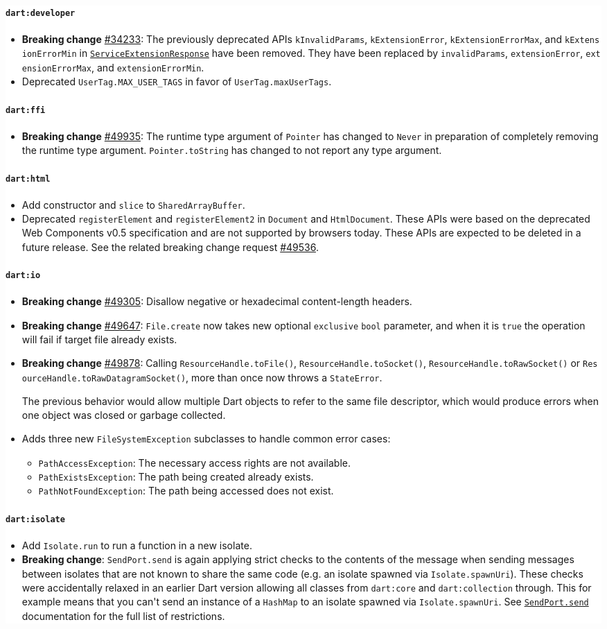 #### `dart:developer`

- **Breaking change** [#34233]: The previously deprecated APIs `kInvalidParams`,
  `kExtensionError`, `kExtensionErrorMax`, and `kExtensionErrorMin` in
  [`ServiceExtensionResponse`] have been removed. They have been replaced by
  `invalidParams`, `extensionError`, `extensionErrorMax`, and
  `extensionErrorMin`.
- Deprecated `UserTag.MAX_USER_TAGS` in favor of `UserTag.maxUserTags`.

[#34233]: https://github.com/dart-lang/sdk/issues/34233
[`ServiceExtensionResponse`]: https://api.dart.dev/stable/2.17.6/dart-developer/ServiceExtensionResponse-class.html#constants

#### `dart:ffi`

- **Breaking change** [#49935]: The runtime type argument of `Pointer` has
  changed to `Never` in preparation of completely removing the runtime type
  argument. `Pointer.toString` has changed to not report any type argument.

[#49935]: https://github.com/dart-lang/sdk/issues/49935

#### `dart:html`

- Add constructor and `slice` to `SharedArrayBuffer`.
- Deprecated `registerElement` and `registerElement2` in `Document` and
  `HtmlDocument`. These APIs were based on the deprecated Web Components v0.5
  specification and are not supported by browsers today. These APIs are expected
  to be deleted in a future release. See the related breaking change request
  [#49536](https://github.com/dart-lang/sdk/issues/49536).

#### `dart:io`

- **Breaking change** [#49305](https://github.com/dart-lang/sdk/issues/49305):
  Disallow negative or hexadecimal content-length headers.
- **Breaking change** [#49647](https://github.com/dart-lang/sdk/issues/49647):
  `File.create` now takes new optional `exclusive` `bool` parameter, and when it
  is `true` the operation will fail if target file already exists.
- **Breaking change** [#49878]: Calling `ResourceHandle.toFile()`,
  `ResourceHandle.toSocket()`, `ResourceHandle.toRawSocket()` or
  `ResourceHandle.toRawDatagramSocket()`, more than once now throws a
  `StateError`.

  The previous behavior would allow multiple Dart objects to refer to the same
  file descriptor, which would produce errors when one object was closed or
  garbage collected.

[#49878]: https://github.com/dart-lang/sdk/issues/49878

- Adds three new `FileSystemException` subclasses to handle common error cases:

  - `PathAccessException`: The necessary access rights are not available.
  - `PathExistsException`: The path being created already exists.
  - `PathNotFoundException`: The path being accessed does not exist.

[#12461]: https://github.com/dart-lang/sdk/issues/12461
[#50436]: https://github.com/dart-lang/sdk/issues/50436

#### `dart:isolate`

- Add `Isolate.run` to run a function in a new isolate.
- **Breaking change**: `SendPort.send` is again applying strict checks to the
  contents of the message when sending messages between isolates that are not
  known to share the same code (e.g. an isolate spawned via `Isolate.spawnUri`).
  These checks were accidentally relaxed in an earlier Dart version allowing
  all classes from `dart:core` and `dart:collection` through. This for
  example means that you can't send an instance of a `HashMap` to an isolate
  spawned via `Isolate.spawnUri`. See [`SendPort.send`] documentation for
  the full list of restrictions.


[#52334]: https://dartbug.com/52334
[#52801]: https://dartbug.com/52801
[#39796]: https://darbug.com/39796
[#51486]: https://github.com/dart-lang/sdk/issues/51486
[#52027]: https://github.com/dart-lang/sdk/issues/52027
[#1224]: https://github.com/dart-lang/dart_style/issues/1224
[#52403]: https://github.com/dart-lang/sdk/issues/52403
[#52480]: https://github.com/dart-lang/sdk/issues/52480
[#52373]: https://github.com/dart-lang/sdk/issues/52373
[#52334]: https://github.com/dart-lang/sdk/issues/52334
[#52423]: https://github.com/dart-lang/sdk/issues/52423
[#126884]: https://github.com/flutter/flutter/issues/126884
[#4195]: https://github.com/dart-lang/linter/issues/4195
[#52439]: https://github.com/dart-lang/sdk/issues/52439
[#52449]: https://github.com/dart-lang/sdk/issues/52449
[#52386]: https://github.com/dart-lang/sdk/issues/52386
[#52438]: https://github.com/dart-lang/sdk/issues/52438
[#3392]: https://github.com/dart-lang/dartdoc/issues/3392
[#52352]: https://github.com/dart-lang/sdk/issues/52352
[#52078]: https://github.com/dart-lang/sdk/issues/52078
[#124369]: https://github.com/flutter/flutter/issues/124369
[#51899]: https://github.com/dart-lang/sdk/issues/51899
[#52191]: https://github.com/dart-lang/sdk/issues/52191
[#52041]: https://github.com/dart-lang/sdk/issues/52041
[#52260]: https://github.com/dart-lang/sdk/issues/52260
[#52241]: https://github.com/dart-lang/sdk/issues/52241
[#1212]: https://github.com/dart-lang/dart_style/issues/1212
[language version]: https://dart.dev/guides/language/evolution
[records]: https://dart.dev/language/records
[tuples]: https://en.wikipedia.org/wiki/Tuple
[pattern matching]: https://dart.dev/language/patterns
[switch cases]: https://dart.dev/language/branches#switch
[switch expressions]: https://dart.dev/language/branches#switch-expressions
[if-case statements and elements]: https://dart.dev/language/branches#if-case
[if-case element]: https://dart.dev/language/collections#control-flow-operators
[sealed classes]: https://dart.dev/language/class-modifiers#sealed
[exhaustively cover]: https://dart.dev/language/branches#exhaustiveness-checking
[algebraic datatype]: https://en.wikipedia.org/wiki/Algebraic_data_type
[class modifiers]: https://dart.dev/language/class-modifiers
[mixin class]: https://dart.dev/language/mixins#class-mixin-or-mixin-class
[#50902]: https://github.com/dart-lang/sdk/issues/50902
[label]: https://dart.dev/language/branches#switch
[#49529]: https://github.com/dart-lang/sdk/issues/49529
[`List.filled`]: https://api.dart.dev/stable/2.18.6/dart-core/List/List.filled.html
[`int.parse`]: https://api.dart.dev/stable/2.18.4/dart-core/int/parse.html
[`double.parse`]: https://api.dart.dev/stable/2.18.4/dart-core/double/parse.html
[`num.parse`]: https://api.dart.dev/stable/2.18.4/dart-core/num/parse.html
[`tryParse`]: https://api.dart.dev/stable/2.18.4/dart-core/num/tryParse.html
[`Deprecated.expires`]: https://api.dart.dev/stable/2.18.4/dart-core/Deprecated/expires.html
[`Deprecated.message`]: https://api.dart.dev/stable/2.18.4/dart-core/Deprecated/message.html
[`AbstractClassInstantiationError`]: https://api.dart.dev/stable/2.17.4/dart-core/AbstractClassInstantiationError-class.html
[`CastError`]: https://api.dart.dev/stable/2.17.4/dart-core/CastError-class.html
[`FallThroughError`]: https://api.dart.dev/stable/2.17.4/dart-core/FallThroughError-class.html
[`NoSuchMethodError`]: https://api.dart.dev/stable/2.18.4/dart-core/NoSuchMethodError/NoSuchMethodError.html
[`NoSuchMethodError.withInvocation`]: https://api.dart.dev/stable/2.18.4/dart-core/NoSuchMethodError/NoSuchMethodError.withInvocation.html
[`CyclicInitializationError`]: https://api.dart.dev/dev/2.19.0-430.0.dev/dart-core/CyclicInitializationError-class.html
[`Provisional`]: https://api.dart.dev/stable/2.18.4/dart-core/Provisional-class.html
[`provisional`]: https://api.dart.dev/stable/2.18.4/dart-core/provisional-constant.html
[`proxy`]: https://api.dart.dev/stable/2.18.4/dart-core/proxy-constant.html
[`CastError`]: https://api.dart.dev/stable/2.18.3/dart-core/CastError-class.html
[`TypeError`]: https://api.dart.dev/stable/2.18.3/dart-core/TypeError-class.html
[`FallThroughError`]: https://api.dart.dev/dev/2.19.0-374.0.dev/dart-core/FallThroughError-class.html
[`NullThrownError`]: https://api.dart.dev/dev/2.19.0-430.0.dev/dart-core/NullThrownError-class.html
[`AbstractClassInstantiationError`]: https://api.dart.dev/stable/2.18.3/dart-core/AbstractClassInstantiationError-class.html
[`CyclicInitializationError`]: https://api.dart.dev/dev/2.19.0-430.0.dev/dart-core/CyclicInitializationError-class.html
[`BidirectionalIterator`]: https://api.dart.dev/dev/2.19.0-430.0.dev/dart-core/BidirectionalIterator-class.html
[#49529]: https://github.com/dart-lang/sdk/issues/49529
[`DeferredLibrary`]: https://api.dart.dev/stable/2.18.4/dart-async/DeferredLibrary-class.html
[`deferred as`]: https://dart.dev/guides/language/language-tour#deferred-loading
[#50883]: https://github.com/dart-lang/sdk/issues/50883
[#49529]: https://github.com/dart-lang/sdk/issues/49529
[#50231]: https://github.com/dart-lang/sdk/issues/50231
[`MAX_USER_TAGS`]: https://api.dart.dev/stable/dart-developer/UserTag/MAX_USER_TAGS-constant.html
[`maxUserTags`]: https://api.dart.dev/beta/2.19.0-255.2.beta/dart-developer/UserTag/maxUserTags-constant.html
[`Metrics`]: https://api.dart.dev/stable/2.18.2/dart-developer/Metrics-class.html
[`Metric`]: https://api.dart.dev/stable/2.18.2/dart-developer/Metric-class.html
[`Counter`]: https://api.dart.dev/stable/2.18.2/dart-developer/Counter-class.html
[`Gauge`]: https://api.dart.dev/stable/2.18.2/dart-developer/Gauge-class.html
[#43638]: https://github.com/dart-lang/sdk/issues/43638
[#50868]: https://github.com/dart-lang/sdk/issues/50868
[#51035]: https://github.com/dart-lang/sdk/issues/51035
[NATIVE_NULL_ASSERTIONS.md]: https://github.com/dart-lang/sdk/blob/main/sdk/lib/html/doc/NATIVE_NULL_ASSERTIONS.md
[NATIVE_NULL_ASSERTIONS.md]: https://github.com/dart-lang/sdk/blob/main/sdk/lib/html/doc/NATIVE_NULL_ASSERTIONS.md
[changing the severity of rules]: https://dart.dev/guides/language/analysis-options#changing-the-severity-of-rules
[Dart SDK constraint]: https://dart.dev/tools/pub/pubspec#sdk-constraints
[#50537]: https://github.com/dart-lang/sdk/issues/50537
[#51459]: https://github.com/dart-lang/sdk/issues/51459
[#121270]: https://github.com/flutter/flutter/issues/121270
[#50981]: https://github.com/dart-lang/sdk/issues/50981
[#51481]: https://github.com/dart-lang/sdk/issues/51481
[#50622]: https://github.com/dart-lang/sdk/issues/50622
[#119220]: https://github.com/flutter/flutter/issues/119220
[#51087]: https://github.com/dart-lang/sdk/issues/51087
[#51166]: https://github.com/dart-lang/sdk/issues/51166
[#51101]: https://github.com/dart-lang/sdk/issues/51101
[#51130]: https://github.com/dart-lang/sdk/issues/51130
[#49635]: https://github.com/dart-lang/sdk/issues/49635
[#49687]: https://github.com/dart-lang/sdk/issues/49687
[#2020]: https://github.com/dart-lang/language/issues/2020
[#50383]: https://github.com/dart-lang/sdk/issues/50383
[#1073]: https://github.com/dart-lang/language/issues/1073
[`DEFAULT_BUFFER_SIZE`]: https://api.dart.dev/stable/2.17.6/dart-convert/JsonUtf8Encoder/DEFAULT_BUFFER_SIZE-constant.html
[#49529]: https://github.com/dart-lang/sdk/issues/49529
[#24644]: https://github.com/dart-lang/sdk/issues/24644
[`SendPort.send`]: https://api.dart.dev/stable/dart-isolate/SendPort/send.html
[`MirrorsUsed`]: https://api.dart.dev/stable/dart-mirrors/MirrorsUsed-class.html
[`Comment`]: https://api.dart.dev/stable/dart-mirrors/Comment-class.html
[#48730]: https://github.com/dart-lang/sdk/issues/48730
[#49941]: https://github.com/dart-lang/sdk/issues/49941
[#49350]: https://github.com/dart-lang/sdk/issues/49350
[#50119]: https://github.com/dart-lang/sdk/issues/50119
[#50392]: https://github.com/dart-lang/sdk/issues/50392
[flutter/flutter#113540]: https://github.com/flutter/flutter/issues/113540
[#49887]: https://github.com/dart-lang/sdk/issues/49887
[#50052]: https://github.com/dart-lang/sdk/issues/50052
[flutter/flutter#110715]: https://github.com/flutter/flutter/issues/110715
[flutter/flutter#111088]: https://github.com/flutter/flutter/issues/111088
[language version]: https://dart.dev/guides/language/evolution
[Enhanced type inference for generic invocations with function literals]: https://github.com/dart-lang/language/issues/731
[#45630]: https://github.com/dart-lang/sdk/issues/45630
[#36453]: https://github.com/dart-lang/sdk/issues/36453
[#49209]: https://github.com/dart-lang/sdk/issues/49209
[#49054]: https://github.com/dart-lang/sdk/issues/49054
[#106510]: https://github.com/flutter/flutter/issues/106510
[#49402]: https://github.com/dart-lang/sdk/issues/49402
[#49188]: https://github.com/dart-lang/sdk/issues/49188
[#49075]: https://github.com/dart-lang/sdk/issues/49075
[#100375]: https://github.com/flutter/flutter/issues/100375
[#49027]: https://github.com/dart-lang/sdk/issues/49027
[#3424]: https://github.com/dart-lang/pub/issues/3424
[#49097]: https://github.com/dart-lang/sdk/issues/49097
[#48682]: https://github.com/dart-lang/sdk/issues/48682
[#49024]: https://github.com/dart-lang/sdk/issues/49024
[#49010]: https://github.com/dart-lang/sdk/issues/49010
[language version]: https://dart.dev/guides/language/evolution
[enhanced enums with members]: https://github.com/dart-lang/language/blob/master/accepted/future-releases/enhanced-enums/feature-specification.md
[super parameters]: https://github.com/dart-lang/language/blob/master/working/1855%20-%20super%20parameters/proposal.md
[@roy-sianez]: https://github.com/roy-sianez
[super dot]: https://github.com/dart-lang/language/issues/1855
[flutter super]: https://github.com/flutter/flutter/pull/100905/files
[named args everywhere]: https://github.com/dart-lang/language/blob/master/accepted/future-releases/named-arguments-anywhere/feature-specification.md
[test package]: https://pub.dev/packages/test
[#47916]: https://github.com/dart-lang/sdk/issues/47916
[flutter/flutter#97301]: https://github.com/flutter/flutter/issues/97301
[an issue]: https://github.com/dart-lang/sdk/issues/new
[an issue]: https://github.com/dart-lang/sdk/issues/new
[an issue]: https://github.com/dart-lang/pub/issues/new
[#47878]: https://github.com/dart-lang/sdk/issues/47878
[dart-lang/pub#3244]: https://github.com/dart-lang/pub/pull/3244
[language version]: https://dart.dev/guides/language/evolution
[constructor tear-offs]: https://github.com/dart-lang/language/blob/master/accepted/2.15/constructor-tearoffs/feature-specification.md
[explicit instantiation]: https://github.com/dart-lang/language/blob/master/accepted/2.15/constructor-tearoffs/feature-specification.md#explicitly-instantiated-classes-and-functions
[Object instantiation]: https://github.com/dart-lang/language/pull/1812
[#1785]: https://github.com/dart-lang/language/issues/1785
[flutter/flutter#90868]: https://github.com/flutter/flutter/issues/90868
[#46370]: https://github.com/dart-lang/sdk/issues/46370
[#47420]: https://github.com/dart-lang/sdk/issues/47420
[#47289]: https://github.com/dart-lang/sdk/issues/47289
[dart-lang/dartdoc#2740]: https://github.com/dart-lang/dartdoc/issues/2740
[dart-lang/dartdoc#2755]: https://github.com/dart-lang/dartdoc/issues/2755
[#46886]: https://github.com/dart-lang/sdk/issues/46886
[#45767]: https://github.com/dart-lang/sdk/issues/45767
[dart-lang/pub#3012]: https://github.com/dart-lang/pub/issues/3012
[#44319]: https://github.com/dart-lang/sdk/issues/44319
[#45071]: https://github.com/dart-lang/sdk/issues/45071
[#46100]: https://github.com/dart-lang/sdk/issues/46100
[dartfmt cli]: https://github.com/dart-lang/dart_style/wiki/CLI-Changes
